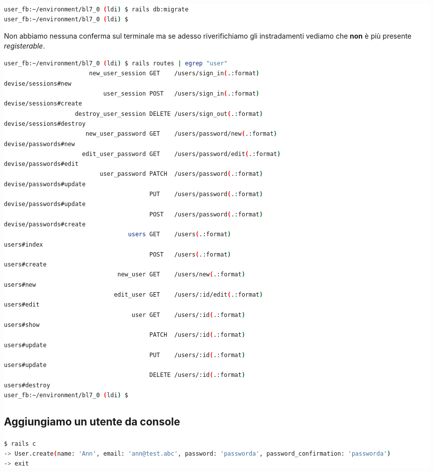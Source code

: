 ```bash
user_fb:~/environment/bl7_0 (ldi) $ rails db:migrate                                                                                                                            
user_fb:~/environment/bl7_0 (ldi) $ 
```

Non abbiamo nessuna conferma sul terminale ma se adesso riverifichiamo gli instradamenti vediamo che **non** è più presente *registerable*.

```bash
user_fb:~/environment/bl7_0 (ldi) $ rails routes | egrep "user"
                        new_user_session GET    /users/sign_in(.:format)                                                                          devise/sessions#new
                            user_session POST   /users/sign_in(.:format)                                                                          devise/sessions#create
                    destroy_user_session DELETE /users/sign_out(.:format)                                                                         devise/sessions#destroy
                       new_user_password GET    /users/password/new(.:format)                                                                     devise/passwords#new
                      edit_user_password GET    /users/password/edit(.:format)                                                                    devise/passwords#edit
                           user_password PATCH  /users/password(.:format)                                                                         devise/passwords#update
                                         PUT    /users/password(.:format)                                                                         devise/passwords#update
                                         POST   /users/password(.:format)                                                                         devise/passwords#create
                                   users GET    /users(.:format)                                                                                  users#index
                                         POST   /users(.:format)                                                                                  users#create
                                new_user GET    /users/new(.:format)                                                                              users#new
                               edit_user GET    /users/:id/edit(.:format)                                                                         users#edit
                                    user GET    /users/:id(.:format)                                                                              users#show
                                         PATCH  /users/:id(.:format)                                                                              users#update
                                         PUT    /users/:id(.:format)                                                                              users#update
                                         DELETE /users/:id(.:format)                                                                              users#destroy
user_fb:~/environment/bl7_0 (ldi) $ 
```



## Aggiungiamo un utente da console

```bash
$ rails c
-> User.create(name: 'Ann', email: 'ann@test.abc', password: 'passworda', password_confirmation: 'passworda')
-> exit
```
